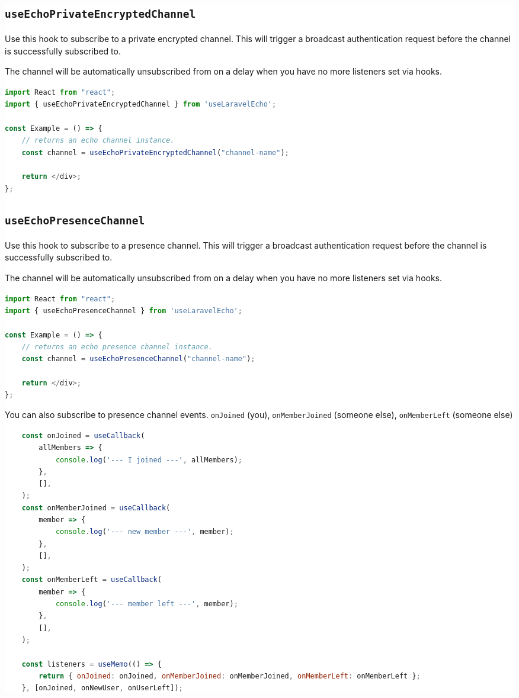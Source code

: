 ## `useEchoPrivateEncryptedChannel`

Use this hook to subscribe to a private encrypted channel. This will trigger a broadcast authentication request before the channel is successfully subscribed to.

The channel will be automatically unsubscribed from on a delay when you have no more listeners set via hooks.

```jsx
import React from "react";
import { useEchoPrivateEncryptedChannel } from 'useLaravelEcho';

const Example = () => {
    // returns an echo channel instance.
    const channel = useEchoPrivateEncryptedChannel("channel-name");
    
    return </div>;
};
```

## `useEchoPresenceChannel`

Use this hook to subscribe to a presence channel. This will trigger a broadcast authentication request before the channel is successfully subscribed to.

The channel will be automatically unsubscribed from on a delay when you have no more listeners set via hooks.

```jsx
import React from "react";
import { useEchoPresenceChannel } from 'useLaravelEcho';

const Example = () => {
    // returns an echo presence channel instance.
    const channel = useEchoPresenceChannel("channel-name");
    
    return </div>;
};
```

You can also subscribe to presence channel events. `onJoined` (you), `onMemberJoined` (someone else), `onMemberLeft` (someone else)

```jsx
    const onJoined = useCallback(
        allMembers => {
            console.log('--- I joined ---', allMembers);
        },
        [],
    );
    const onMemberJoined = useCallback(
        member => {
            console.log('--- new member ---', member);
        },
        [],
    );
    const onMemberLeft = useCallback(
        member => {
            console.log('--- member left ---', member);
        },
        [],
    );

    const listeners = useMemo(() => {
        return { onJoined: onJoined, onMemberJoined: onMemberJoined, onMemberLeft: onMemberLeft };
    }, [onJoined, onNewUser, onUserLeft]);
```